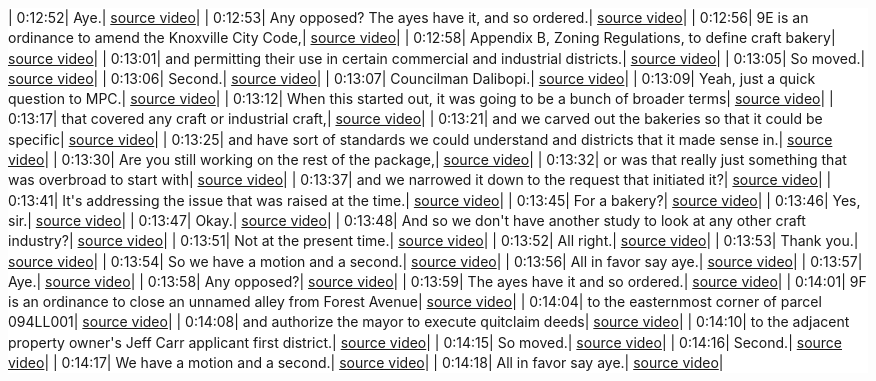 | 0:12:52| Aye.| [source video](https://archive.org/details/CityCouncil160105?start=772)|
| 0:12:53| Any opposed? The ayes have it, and so ordered.| [source video](https://archive.org/details/CityCouncil160105?start=773)|
| 0:12:56| 9E is an ordinance to amend the Knoxville City Code,| [source video](https://archive.org/details/CityCouncil160105?start=776)|
| 0:12:58| Appendix B, Zoning Regulations, to define craft bakery| [source video](https://archive.org/details/CityCouncil160105?start=778)|
| 0:13:01| and permitting their use in certain commercial and industrial districts.| [source video](https://archive.org/details/CityCouncil160105?start=781)|
| 0:13:05| So moved.| [source video](https://archive.org/details/CityCouncil160105?start=785)|
| 0:13:06| Second.| [source video](https://archive.org/details/CityCouncil160105?start=786)|
| 0:13:07| Councilman Dalibopi.| [source video](https://archive.org/details/CityCouncil160105?start=787)|
| 0:13:09| Yeah, just a quick question to MPC.| [source video](https://archive.org/details/CityCouncil160105?start=789)|
| 0:13:12| When this started out, it was going to be a bunch of broader terms| [source video](https://archive.org/details/CityCouncil160105?start=792)|
| 0:13:17| that covered any craft or industrial craft,| [source video](https://archive.org/details/CityCouncil160105?start=797)|
| 0:13:21| and we carved out the bakeries so that it could be specific| [source video](https://archive.org/details/CityCouncil160105?start=801)|
| 0:13:25| and have sort of standards we could understand and districts that it made sense in.| [source video](https://archive.org/details/CityCouncil160105?start=805)|
| 0:13:30| Are you still working on the rest of the package,| [source video](https://archive.org/details/CityCouncil160105?start=810)|
| 0:13:32| or was that really just something that was overbroad to start with| [source video](https://archive.org/details/CityCouncil160105?start=812)|
| 0:13:37| and we narrowed it down to the request that initiated it?| [source video](https://archive.org/details/CityCouncil160105?start=817)|
| 0:13:41| It's addressing the issue that was raised at the time.| [source video](https://archive.org/details/CityCouncil160105?start=821)|
| 0:13:45| For a bakery?| [source video](https://archive.org/details/CityCouncil160105?start=825)|
| 0:13:46| Yes, sir.| [source video](https://archive.org/details/CityCouncil160105?start=826)|
| 0:13:47| Okay.| [source video](https://archive.org/details/CityCouncil160105?start=827)|
| 0:13:48| And so we don't have another study to look at any other craft industry?| [source video](https://archive.org/details/CityCouncil160105?start=828)|
| 0:13:51| Not at the present time.| [source video](https://archive.org/details/CityCouncil160105?start=831)|
| 0:13:52| All right.| [source video](https://archive.org/details/CityCouncil160105?start=832)|
| 0:13:53| Thank you.| [source video](https://archive.org/details/CityCouncil160105?start=833)|
| 0:13:54| So we have a motion and a second.| [source video](https://archive.org/details/CityCouncil160105?start=834)|
| 0:13:56| All in favor say aye.| [source video](https://archive.org/details/CityCouncil160105?start=836)|
| 0:13:57| Aye.| [source video](https://archive.org/details/CityCouncil160105?start=837)|
| 0:13:58| Any opposed?| [source video](https://archive.org/details/CityCouncil160105?start=838)|
| 0:13:59| The ayes have it and so ordered.| [source video](https://archive.org/details/CityCouncil160105?start=839)|
| 0:14:01| 9F is an ordinance to close an unnamed alley from Forest Avenue| [source video](https://archive.org/details/CityCouncil160105?start=841)|
| 0:14:04| to the easternmost corner of parcel 094LL001| [source video](https://archive.org/details/CityCouncil160105?start=844)|
| 0:14:08| and authorize the mayor to execute quitclaim deeds| [source video](https://archive.org/details/CityCouncil160105?start=848)|
| 0:14:10| to the adjacent property owner's Jeff Carr applicant first district.| [source video](https://archive.org/details/CityCouncil160105?start=850)|
| 0:14:15| So moved.| [source video](https://archive.org/details/CityCouncil160105?start=855)|
| 0:14:16| Second.| [source video](https://archive.org/details/CityCouncil160105?start=856)|
| 0:14:17| We have a motion and a second.| [source video](https://archive.org/details/CityCouncil160105?start=857)|
| 0:14:18| All in favor say aye.| [source video](https://archive.org/details/CityCouncil160105?start=858)|